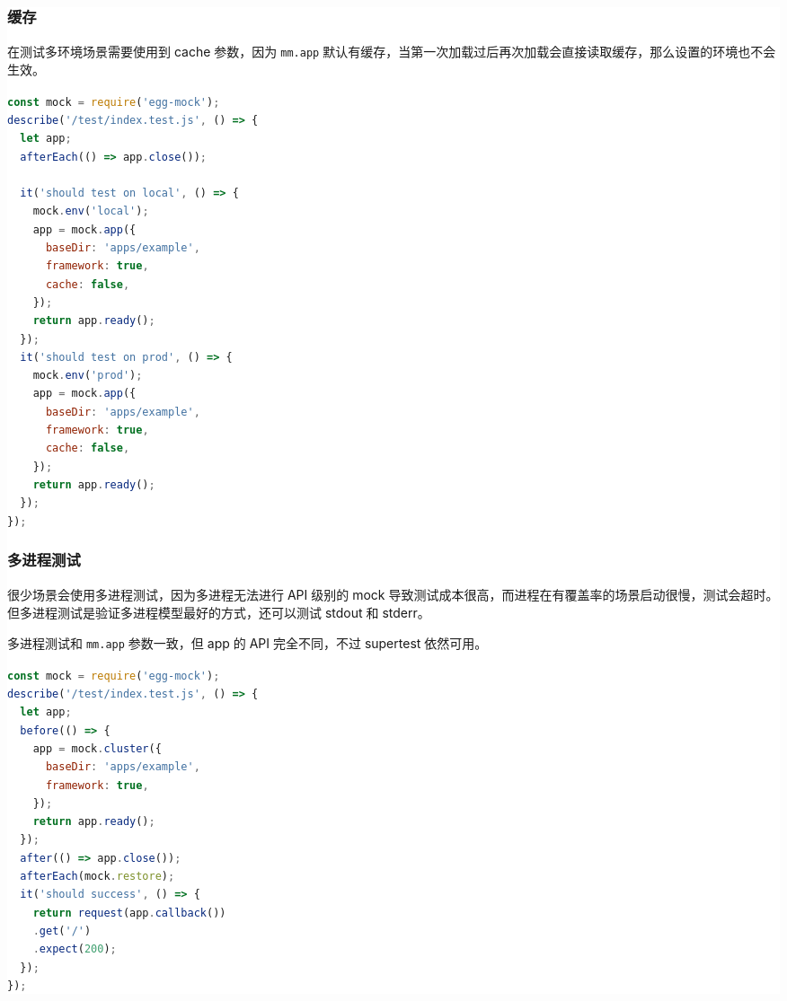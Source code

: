 ### 缓存

在测试多环境场景需要使用到 cache 参数，因为 `mm.app` 默认有缓存，当第一次加载过后再次加载会直接读取缓存，那么设置的环境也不会生效。

```js
const mock = require('egg-mock');
describe('/test/index.test.js', () => {
  let app;
  afterEach(() => app.close());

  it('should test on local', () => {
    mock.env('local');
    app = mock.app({
      baseDir: 'apps/example',
      framework: true,
      cache: false,
    });
    return app.ready();
  });
  it('should test on prod', () => {
    mock.env('prod');
    app = mock.app({
      baseDir: 'apps/example',
      framework: true,
      cache: false,
    });
    return app.ready();
  });
});
```

### 多进程测试

很少场景会使用多进程测试，因为多进程无法进行 API 级别的 mock 导致测试成本很高，而进程在有覆盖率的场景启动很慢，测试会超时。但多进程测试是验证多进程模型最好的方式，还可以测试 stdout 和 stderr。

多进程测试和 `mm.app` 参数一致，但 app 的 API 完全不同，不过 supertest 依然可用。

```js
const mock = require('egg-mock');
describe('/test/index.test.js', () => {
  let app;
  before(() => {
    app = mock.cluster({
      baseDir: 'apps/example',
      framework: true,
    });
    return app.ready();
  });
  after(() => app.close());
  afterEach(mock.restore);
  it('should success', () => {
    return request(app.callback())
    .get('/')
    .expect(200);
  });
});
```
